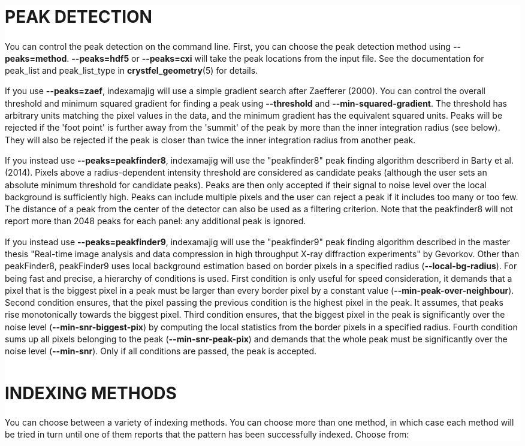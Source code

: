 
PEAK DETECTION
==============

You can control the peak detection on the command line.  First, you can choose
the peak detection method using **--peaks=method**.  **--peaks=hdf5** or
**--peaks=cxi** will take the peak locations from the input file.  See the
documentation for peak_list and peak_list_type in **crystfel_geometry**(5) for
details.

If you use **--peaks=zaef**, indexamajig will use a simple gradient search
after Zaefferer (2000).  You can control the overall threshold and minimum
squared gradient for finding a peak using **--threshold** and
**--min-squared-gradient**.  The threshold has arbitrary units matching the
pixel values in the data, and the minimum gradient has the equivalent squared
units.  Peaks will be rejected if the 'foot point' is further away from the
'summit' of the peak by more than the inner integration radius (see below).
They will also be rejected if the peak is closer than twice the inner
integration radius from another peak.

If you instead use **--peaks=peakfinder8**, indexamajig will use the
"peakfinder8" peak finding algorithm describerd in Barty et al. (2014). Pixels
above a radius-dependent intensity threshold are considered as candidate peaks
(although the user sets an absolute minimum threshold for candidate peaks).
Peaks are then only accepted if their signal to noise level over the local
background is sufficiently high. Peaks can include multiple pixels and the user
can reject a peak if it includes too many or too few. The distance of a peak
from the center of the detector can also be used as a filtering criterion. Note
that the peakfinder8 will not report more than 2048 peaks for each panel: any
additional peak is ignored.

If you instead use **--peaks=peakfinder9**, indexamajig will use the
"peakfinder9" peak finding algorithm described in the master thesis "Real-time
image analysis and data compression in high throughput X-ray diffraction
experiments" by Gevorkov. Other than peakFinder8, peakFinder9 uses local
background estimation based on border pixels in a specified radius
(**--local-bg-radius**). For being fast and precise, a hierarchy of
conditions is used. First condition is only useful for speed consideration, it
demands that a pixel that is the biggest pixel in a peak must be larger than
every border pixel by a constant value (**--min-peak-over-neighbour**).
Second condition ensures, that the pixel passing the previous condition is the
highest pixel in the peak. It assumes, that peaks rise monotonically towards
the biggest pixel. Third condition ensures, that the biggest pixel in the peak
is significantly over the noise level (**--min-snr-biggest-pix**) by
computing the local statistics from the border pixels in a specified radius.
Fourth condition sums up all pixels belonging to the peak
(**--min-snr-peak-pix**) and demands that the whole peak must be
significantly over the noise level (**--min-snr**). Only if all conditions
are passed, the peak is accepted.


INDEXING METHODS
================

You can choose between a variety of indexing methods.  You can choose more than
one method, in which case each method will be tried in turn until one of them
reports that the pattern has been successfully indexed.  Choose from:

